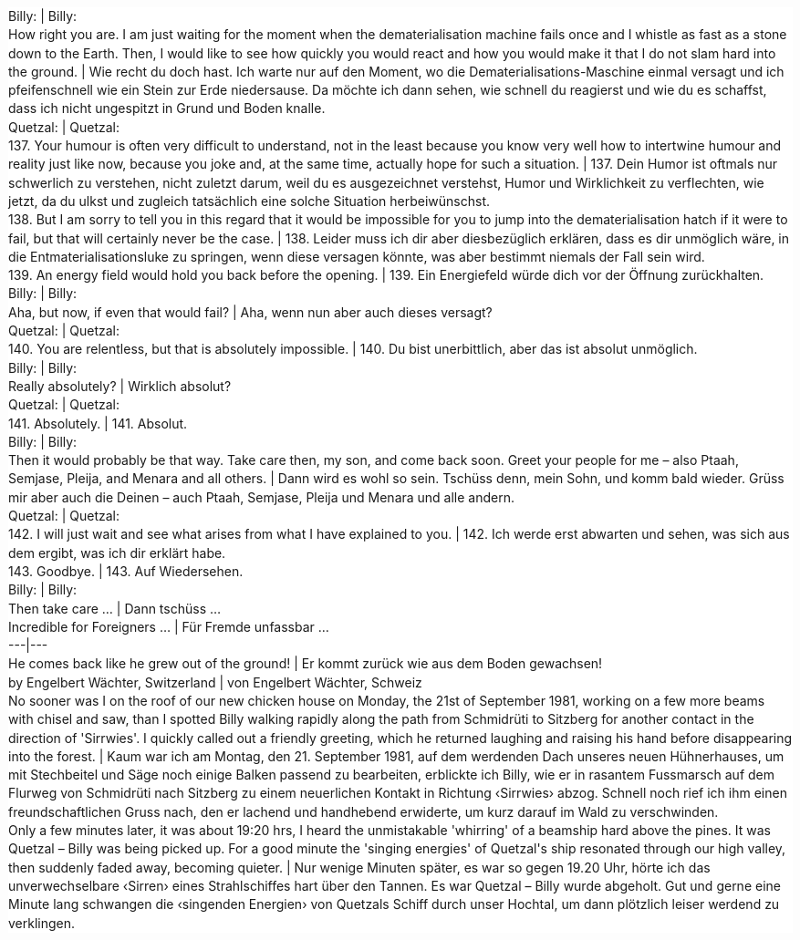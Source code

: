 Billy:  | Billy:   
How right you are. I am just waiting for the moment when the dematerialisation machine fails once and I whistle as fast as a stone down to the Earth. Then, I would like to see how quickly you would react and how you would make it that I do not slam hard into the ground.  | Wie recht du doch hast. Ich warte nur auf den Moment, wo die Dematerialisations-Maschine einmal versagt und ich pfeifenschnell wie ein Stein zur Erde niedersause. Da möchte ich dann sehen, wie schnell du reagierst und wie du es schaffst, dass ich nicht ungespitzt in Grund und Boden knalle.   
Quetzal:  | Quetzal:   
137. Your humour is often very difficult to understand, not in the least because you know very well how to intertwine humour and reality just like now, because you joke and, at the same time, actually hope for such a situation.  | 137. Dein Humor ist oftmals nur schwerlich zu verstehen, nicht zuletzt darum, weil du es ausgezeichnet verstehst, Humor und Wirklichkeit zu verflechten, wie jetzt, da du ulkst und zugleich tatsächlich eine solche Situation herbeiwünschst.   
138. But I am sorry to tell you in this regard that it would be impossible for you to jump into the dematerialisation hatch if it were to fail, but that will certainly never be the case.  | 138. Leider muss ich dir aber diesbezüglich erklären, dass es dir unmöglich wäre, in die Entmaterialisationsluke zu springen, wenn diese versagen könnte, was aber bestimmt niemals der Fall sein wird.   
139. An energy field would hold you back before the opening.  | 139. Ein Energiefeld würde dich vor der Öffnung zurückhalten.   
Billy:  | Billy:   
Aha, but now, if even that would fail?  | Aha, wenn nun aber auch dieses versagt?   
Quetzal:  | Quetzal:   
140. You are relentless, but that is absolutely impossible.  | 140. Du bist unerbittlich, aber das ist absolut unmöglich.   
Billy:  | Billy:   
Really absolutely?  | Wirklich absolut?   
Quetzal:  | Quetzal:   
141. Absolutely.  | 141. Absolut.   
Billy:  | Billy:   
Then it would probably be that way. Take care then, my son, and come back soon. Greet your people for me – also Ptaah, Semjase, Pleija, and Menara and all others.  | Dann wird es wohl so sein. Tschüss denn, mein Sohn, und komm bald wieder. Grüss mir aber auch die Deinen – auch Ptaah, Semjase, Pleija und Menara und alle andern.   
Quetzal:  | Quetzal:   
142. I will just wait and see what arises from what I have explained to you.  | 142. Ich werde erst abwarten und sehen, was sich aus dem ergibt, was ich dir erklärt habe.   
143. Goodbye.  | 143. Auf Wiedersehen.   
Billy:  | Billy:   
Then take care …  | Dann tschüss …   
Incredible for Foreigners …  | Für Fremde unfassbar …   
---|---  
He comes back like he grew out of the ground!  | Er kommt zurück wie aus dem Boden gewachsen!   
by Engelbert Wächter, Switzerland  | von Engelbert Wächter, Schweiz   
No sooner was I on the roof of our new chicken house on Monday, the 21st of September 1981, working on a few more beams with chisel and saw, than I spotted Billy walking rapidly along the path from Schmidrüti to Sitzberg for another contact in the direction of 'Sirrwies'. I quickly called out a friendly greeting, which he returned laughing and raising his hand before disappearing into the forest.  | Kaum war ich am Montag, den 21. September 1981, auf dem werdenden Dach unseres neuen Hühnerhauses, um mit Stechbeitel und Säge noch einige Balken passend zu bearbeiten, erblickte ich Billy, wie er in rasantem Fussmarsch auf dem Flurweg von Schmidrüti nach Sitzberg zu einem neuerlichen Kontakt in Richtung ‹Sirrwies› abzog. Schnell noch rief ich ihm einen freundschaftlichen Gruss nach, den er lachend und handhebend erwiderte, um kurz darauf im Wald zu verschwinden.   
Only a few minutes later, it was about 19:20 hrs, I heard the unmistakable 'whirring' of a beamship hard above the pines. It was Quetzal – Billy was being picked up. For a good minute the 'singing energies' of Quetzal's ship resonated through our high valley, then suddenly faded away, becoming quieter.  | Nur wenige Minuten später, es war so gegen 19.20 Uhr, hörte ich das unverwechselbare ‹Sirren› eines Strahlschiffes hart über den Tannen. Es war Quetzal – Billy wurde abgeholt. Gut und gerne eine Minute lang schwangen die ‹singenden Energien› von Quetzals Schiff durch unser Hochtal, um dann plötzlich leiser werdend zu verklingen.   